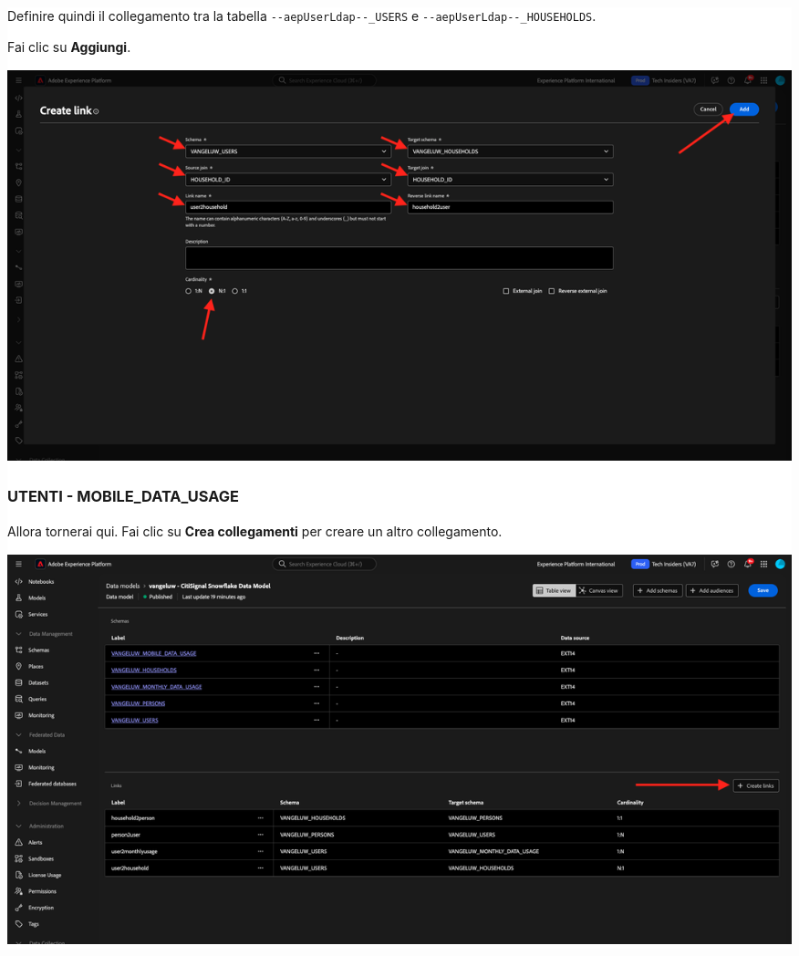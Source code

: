 Definire quindi il collegamento tra la tabella `--aepUserLdap--_USERS` e `--aepUserLdap--_HOUSEHOLDS`.

Fai clic su **Aggiungi**.

![FAC](./images/fdb23.png)

### UTENTI - MOBILE_DATA_USAGE

Allora tornerai qui. Fai clic su **Crea collegamenti** per creare un altro collegamento.

![FAC](./images/fdb24.png)
